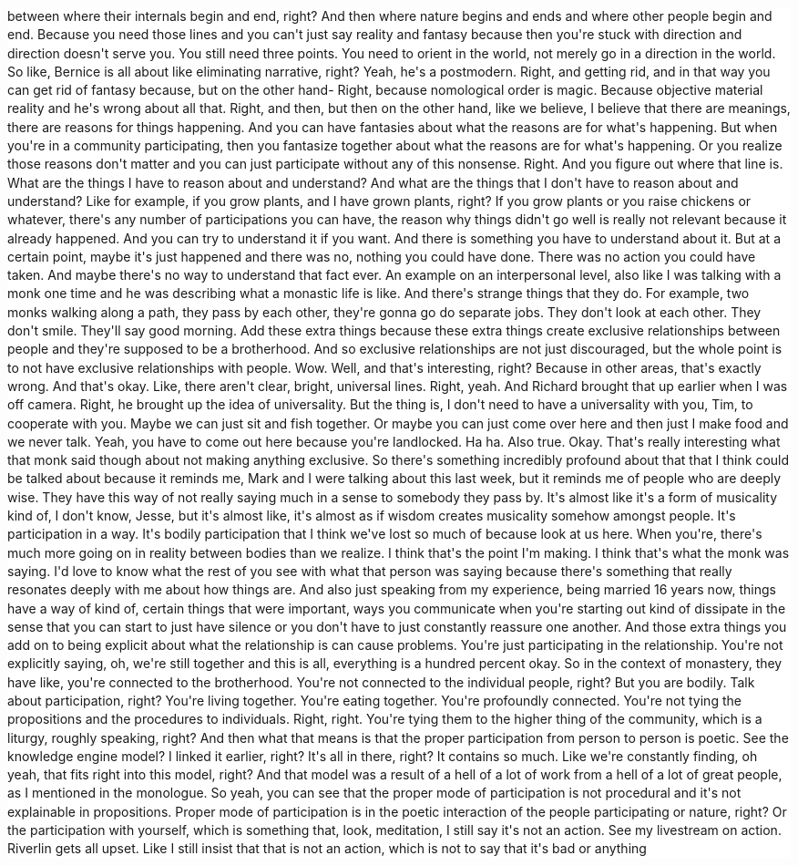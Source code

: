 between where their internals begin and end, right? And then where nature begins and ends and where other people begin and end. Because you need those lines and you can't just say reality and fantasy because then you're stuck with direction and direction doesn't serve you. You still need three points. You need to orient in the world, not merely go in a direction in the world. So like, Bernice is all about like eliminating narrative, right? Yeah, he's a postmodern. Right, and getting rid, and in that way you can get rid of fantasy because, but on the other hand- Right, because nomological order is magic. Because objective material reality and he's wrong about all that. Right, and then, but then on the other hand, like we believe, I believe that there are meanings, there are reasons for things happening. And you can have fantasies about what the reasons are for what's happening. But when you're in a community participating, then you fantasize together about what the reasons are for what's happening. Or you realize those reasons don't matter and you can just participate without any of this nonsense. Right. And you figure out where that line is. What are the things I have to reason about and understand? And what are the things that I don't have to reason about and understand? Like for example, if you grow plants, and I have grown plants, right? If you grow plants or you raise chickens or whatever, there's any number of participations you can have, the reason why things didn't go well is really not relevant because it already happened. And you can try to understand it if you want. And there is something you have to understand about it. But at a certain point, maybe it's just happened and there was no, nothing you could have done. There was no action you could have taken. And maybe there's no way to understand that fact ever. An example on an interpersonal level, also like I was talking with a monk one time and he was describing what a monastic life is like. And there's strange things that they do. For example, two monks walking along a path, they pass by each other, they're gonna go do separate jobs. They don't look at each other. They don't smile. They'll say good morning. Add these extra things because these extra things create exclusive relationships between people and they're supposed to be a brotherhood. And so exclusive relationships are not just discouraged, but the whole point is to not have exclusive relationships with people. Wow. Well, and that's interesting, right? Because in other areas, that's exactly wrong. And that's okay. Like, there aren't clear, bright, universal lines. Right, yeah. And Richard brought that up earlier when I was off camera. Right, he brought up the idea of universality. But the thing is, I don't need to have a universality with you, Tim, to cooperate with you. Maybe we can just sit and fish together. Or maybe you can just come over here and then just I make food and we never talk. Yeah, you have to come out here because you're landlocked. Ha ha. Also true. Okay. That's really interesting what that monk said though about not making anything exclusive. So there's something incredibly profound about that that I think could be talked about because it reminds me, Mark and I were talking about this last week, but it reminds me of people who are deeply wise. They have this way of not really saying much in a sense to somebody they pass by. It's almost like it's a form of musicality kind of, I don't know, Jesse, but it's almost like, it's almost as if wisdom creates musicality somehow amongst people. It's participation in a way. It's bodily participation that I think we've lost so much of because look at us here. When you're, there's much more going on in reality between bodies than we realize. I think that's the point I'm making. I think that's what the monk was saying. I'd love to know what the rest of you see with what that person was saying because there's something that really resonates deeply with me about how things are. And also just speaking from my experience, being married 16 years now, things have a way of kind of, certain things that were important, ways you communicate when you're starting out kind of dissipate in the sense that you can start to just have silence or you don't have to just constantly reassure one another. And those extra things you add on to being explicit about what the relationship is can cause problems. You're just participating in the relationship. You're not explicitly saying, oh, we're still together and this is all, everything is a hundred percent okay. So in the context of monastery, they have like, you're connected to the brotherhood. You're not connected to the individual people, right? But you are bodily. Talk about participation, right? You're living together. You're eating together. You're profoundly connected. You're not tying the propositions and the procedures to individuals. Right, right. You're tying them to the higher thing of the community, which is a liturgy, roughly speaking, right? And then what that means is that the proper participation from person to person is poetic. See the knowledge engine model? I linked it earlier, right? It's all in there, right? It contains so much. Like we're constantly finding, oh yeah, that fits right into this model, right? And that model was a result of a hell of a lot of work from a hell of a lot of great people, as I mentioned in the monologue. So yeah, you can see that the proper mode of participation is not procedural and it's not explainable in propositions. Proper mode of participation is in the poetic interaction of the people participating or nature, right? Or the participation with yourself, which is something that, look, meditation, I still say it's not an action. See my livestream on action. Riverlin gets all upset. Like I still insist that that is not an action, which is not to say that it's bad or anything